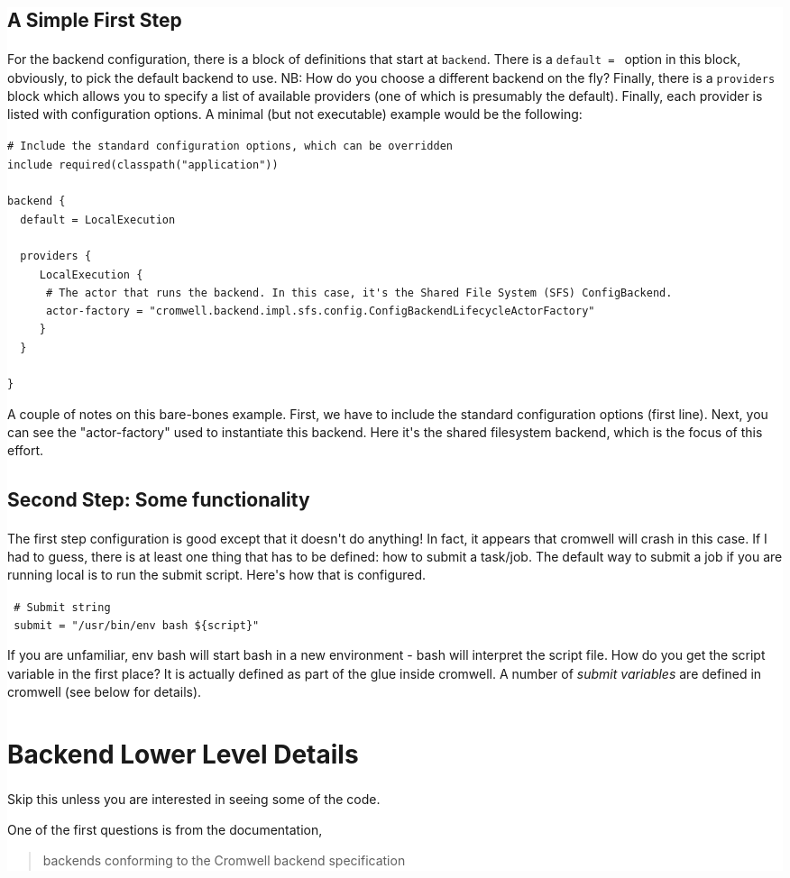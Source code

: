 ## A Simple First Step
For the backend configuration, there is a block of definitions that start at `backend`. There is a `default = ` option in this block, obviously, to pick the default backend to use. NB: How do you choose a different backend on the fly? Finally, there is a `providers` block which allows you to specify a list of available providers (one of which is presumably the default). Finally, each provider is listed with configuration options. A minimal (but not executable) example would be the following:

```
# Include the standard configuration options, which can be overridden
include required(classpath("application"))

backend {
  default = LocalExecution

  providers {
     LocalExecution {
      # The actor that runs the backend. In this case, it's the Shared File System (SFS) ConfigBackend.
      actor-factory = "cromwell.backend.impl.sfs.config.ConfigBackendLifecycleActorFactory"
     }
  }

}
```

A couple of notes on this bare-bones example. First, we have to include the standard configuration options (first line). Next, you can see the "actor-factory" used to instantiate this backend. Here it's the shared filesystem backend, which is the focus of this effort.


## Second Step: Some functionality
The first step configuration is good except that it doesn't do anything! In fact, it appears that cromwell will crash in this case. If I had to guess, there is at least one thing that has to be defined: how to submit a task/job. The default way to submit a job if you are running local is to run the submit script. Here's how that is configured. 

```
 # Submit string
 submit = "/usr/bin/env bash ${script}"
```
If you are unfamiliar, env bash will start bash in a new environment - bash will interpret the script file. How do you get the script variable in the first place? It is actually defined as part of the glue inside cromwell. A number of *submit variables* are defined in cromwell (see below for details).


# Backend Lower Level Details
Skip this unless you are interested in seeing some of the code.

One of the first questions is from the documentation, 

> backends conforming to the Cromwell backend specification
